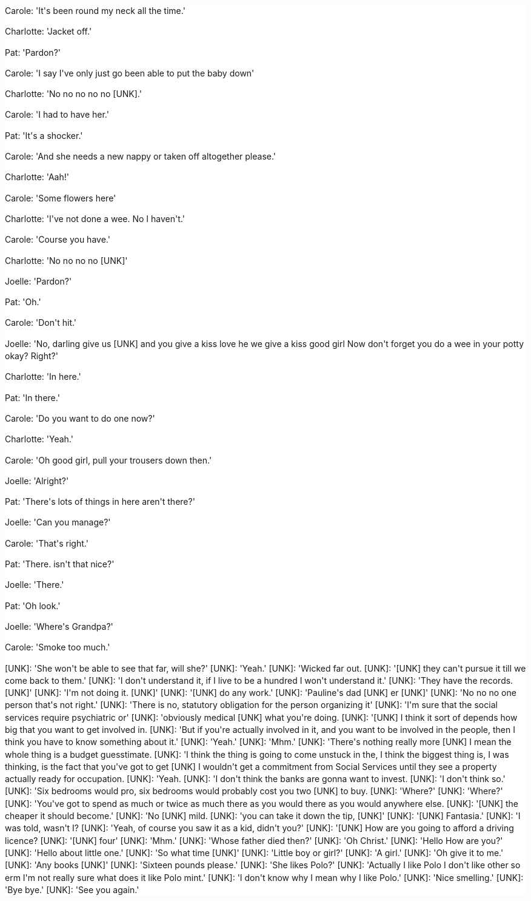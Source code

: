 Carole: 'It's been round my neck all the time.'

Charlotte: 'Jacket off.'

Pat: 'Pardon?'

Carole: 'I say I've only just go been able to put the baby down'

Charlotte: 'No no no no no [UNK].'

Carole: 'I had to have her.'

Pat: 'It's a shocker.'

Carole: 'And she needs a new nappy or taken off altogether please.'

Charlotte: 'Aah!'

Carole: 'Some flowers here'

Charlotte: 'I've not done a wee.
No I haven't.'

Carole: 'Course you have.'

Charlotte: 'No no no no [UNK]'

Joelle: 'Pardon?'

Pat: 'Oh.'

Carole: 'Don't hit.'

Joelle: 'No, darling give us [UNK] and you give a kiss love he we give a kiss good girl Now don't forget you do a wee in your potty okay?
Right?'

Charlotte: 'In here.'

Pat: 'In there.'

Carole: 'Do you want to do one now?'

Charlotte: 'Yeah.'

Carole: 'Oh good girl, pull your trousers down then.'

Joelle: 'Alright?'

Pat: 'There's lots of things in here aren't there?'

Joelle: 'Can you manage?'

Carole: 'That's right.'

Pat: 'There.
isn't that nice?'

Joelle: 'There.'

Pat: 'Oh look.'

Joelle: 'Where's Grandpa?'

Carole: 'Smoke too much.'


[UNK]: 'She won't be able to see that far, will she?'
[UNK]: 'Yeah.'
[UNK]: 'Wicked far out.
[UNK]: '[UNK] they can't pursue it till we come back to them.'
[UNK]: 'I don't understand it, if I live to be a hundred I won't understand it.'
[UNK]: 'They have the records. [UNK]'
[UNK]: 'I'm not doing it. [UNK]'
[UNK]: '[UNK] do any work.'
[UNK]: 'Pauline's dad [UNK] er [UNK]'
[UNK]: 'No no no one person that's not right.'
[UNK]: 'There is no, statutory obligation for the person organizing it'
[UNK]: 'I'm sure that the social services require psychiatric or'
[UNK]: 'obviously medical [UNK] what you're doing.
[UNK]: '[UNK] I think it sort of depends how big that you want to get involved in.
[UNK]: 'But if you're actually involved in it, and you want to be involved in the people, then I think you have to know something about it.'
[UNK]: 'Yeah.'
[UNK]: 'Mhm.'
[UNK]: 'There's nothing really more [UNK] I mean the whole thing is a budget guesstimate.
[UNK]: 'I think the thing is going to come unstuck in the, I think the biggest thing is, I was thinking, is the fact that you've got to get [UNK] I wouldn't get a commitment from Social Services until they see a property actually ready for occupation.
[UNK]: 'Yeah.
[UNK]: 'I don't think the banks are gonna want to invest.
[UNK]: 'I don't think so.'
[UNK]: 'Six bedrooms would pro, six bedrooms would probably cost you two [UNK] to buy.
[UNK]: 'Where?'
[UNK]: 'Where?'
[UNK]: 'You've got to spend as much or twice as much there as you would there as you would anywhere else.
[UNK]: '[UNK] the cheaper it should become.'
[UNK]: 'No [UNK] mild.
[UNK]: 'you can take it down the tip, [UNK]'
[UNK]: '[UNK] Fantasia.'
[UNK]: 'I was told, wasn't I?
[UNK]: 'Yeah, of course you saw it as a kid, didn't you?'
[UNK]: '[UNK] How are you going to afford a driving licence?
[UNK]: '[UNK] four'
[UNK]: 'Mhm.'
[UNK]: 'Whose father died then?'
[UNK]: 'Oh Christ.'
[UNK]: 'Hello How are you?'
[UNK]: 'Hello about little one.'
[UNK]: 'So what time [UNK]'
[UNK]: 'Little boy or girl?'
[UNK]: 'A girl.'
[UNK]: 'Oh give it to me.'
[UNK]: 'Any books [UNK]'
[UNK]: 'Sixteen pounds please.'
[UNK]: 'She likes Polo?'
[UNK]: 'Actually I like Polo I don't like other so erm I'm not really sure what does it like Polo mint.'
[UNK]: 'I don't know why I mean why I like Polo.'
[UNK]: 'Nice smelling.'
[UNK]: 'Bye bye.'
[UNK]: 'See you again.'